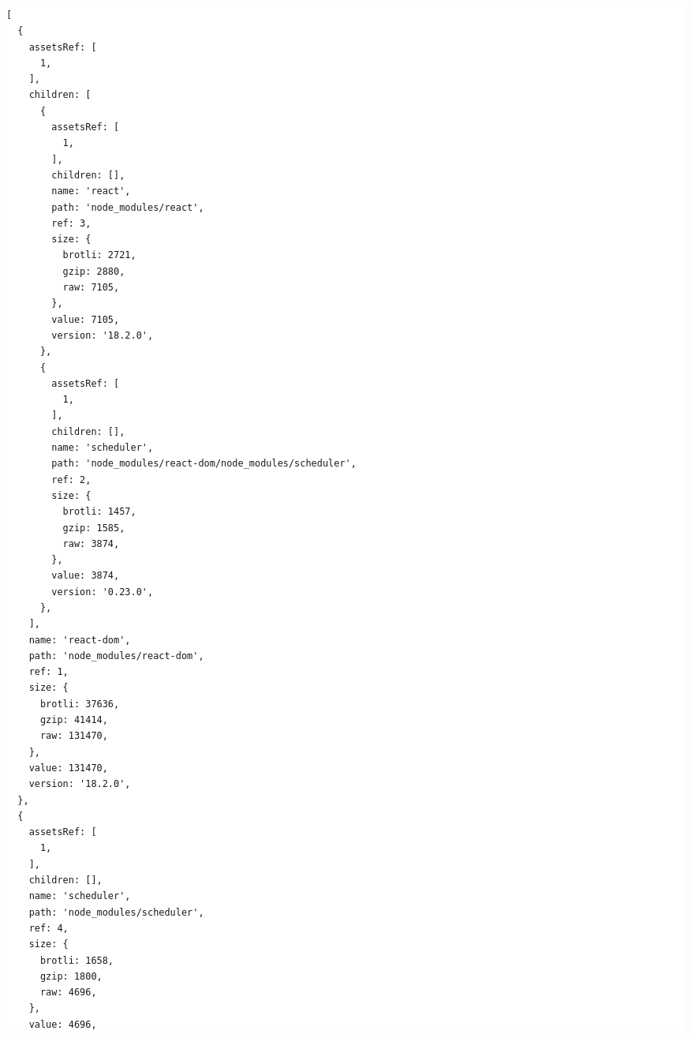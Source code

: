     [
      {
        assetsRef: [
          1,
        ],
        children: [
          {
            assetsRef: [
              1,
            ],
            children: [],
            name: 'react',
            path: 'node_modules/react',
            ref: 3,
            size: {
              brotli: 2721,
              gzip: 2880,
              raw: 7105,
            },
            value: 7105,
            version: '18.2.0',
          },
          {
            assetsRef: [
              1,
            ],
            children: [],
            name: 'scheduler',
            path: 'node_modules/react-dom/node_modules/scheduler',
            ref: 2,
            size: {
              brotli: 1457,
              gzip: 1585,
              raw: 3874,
            },
            value: 3874,
            version: '0.23.0',
          },
        ],
        name: 'react-dom',
        path: 'node_modules/react-dom',
        ref: 1,
        size: {
          brotli: 37636,
          gzip: 41414,
          raw: 131470,
        },
        value: 131470,
        version: '18.2.0',
      },
      {
        assetsRef: [
          1,
        ],
        children: [],
        name: 'scheduler',
        path: 'node_modules/scheduler',
        ref: 4,
        size: {
          brotli: 1658,
          gzip: 1800,
          raw: 4696,
        },
        value: 4696,